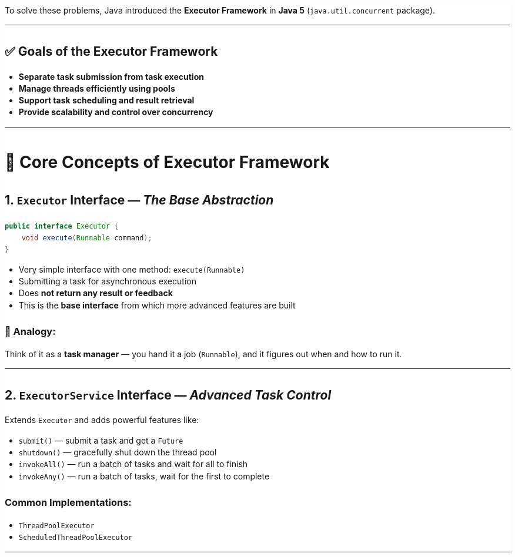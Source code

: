 To solve these problems, Java introduced the **Executor Framework** in **Java 5** (`java.util.concurrent` package).

---

## ✅ Goals of the Executor Framework

* **Separate task submission from task execution**
* **Manage threads efficiently using pools**
* **Support task scheduling and result retrieval**
* **Provide scalability and control over concurrency**

---

# 🔑 Core Concepts of Executor Framework

## 1. `Executor` Interface — *The Base Abstraction*

```java
public interface Executor {
    void execute(Runnable command);
}
```

* Very simple interface with one method: `execute(Runnable)`
* Submitting a task for asynchronous execution
* Does **not return any result or feedback**
* This is the **base interface** from which more advanced features are built

### 🧠 Analogy:

Think of it as a **task manager** — you hand it a job (`Runnable`), and it figures out when and how to run it.

---

## 2. `ExecutorService` Interface — *Advanced Task Control*

Extends `Executor` and adds powerful features like:

* `submit()` — submit a task and get a `Future`
* `shutdown()` — gracefully shut down the thread pool
* `invokeAll()` — run a batch of tasks and wait for all to finish
* `invokeAny()` — run a batch of tasks, wait for the first to complete

### Common Implementations:

* `ThreadPoolExecutor`
* `ScheduledThreadPoolExecutor`

---
